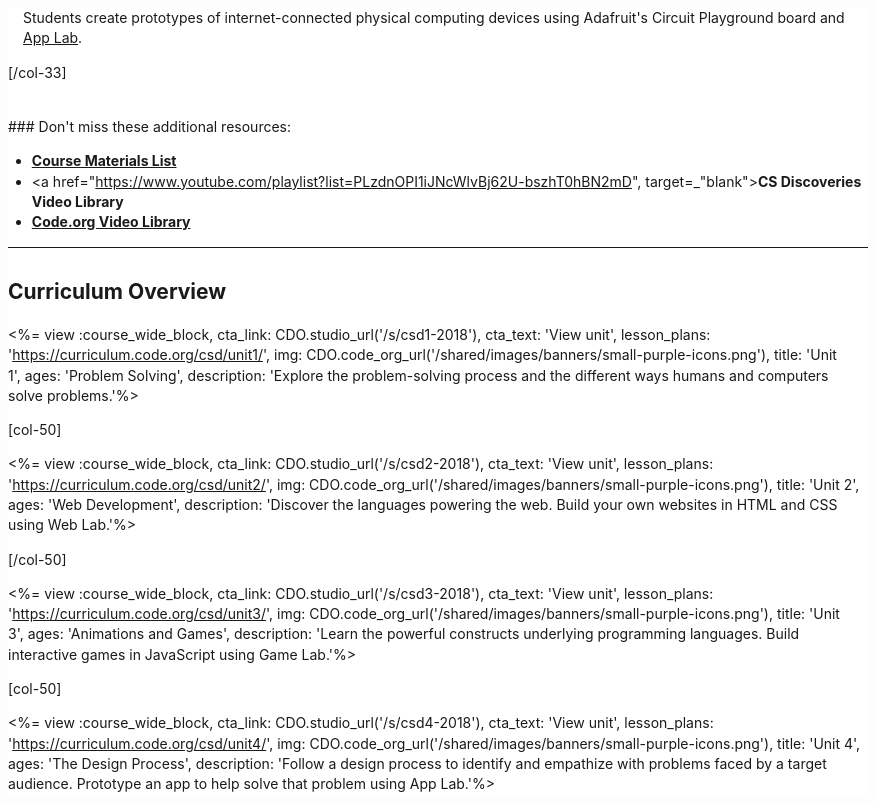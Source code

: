 <div style="margin-left: 15px; margin-top: 5px;">Students create prototypes of internet-connected physical computing devices using Adafruit's Circuit Playground board and <a href="/applab">App Lab</a>.</div>

[/col-33]

<p style="clear:both"></p>
<br>
### Don't miss these additional resources:

* [**Course Materials List**](#supplies)
* <a href="https://www.youtube.com/playlist?list=PLzdnOPI1iJNcWlvBj62U-bszhT0hBN2mD", target=_"blank">**CS Discoveries Video Library**</a>
* [**Code.org Video Library**](/educate/resources/videos)

<hr/>

## <a name="content"></a>Curriculum Overview

<div class="col-50" style="padding-right: 20px">

<%= view :course_wide_block, cta_link: CDO.studio_url('/s/csd1-2018'), cta_text: 'View unit', lesson_plans: 'https://curriculum.code.org/csd/unit1/', img: CDO.code_org_url('/shared/images/banners/small-purple-icons.png'), title: 'Unit 1', ages: 'Problem Solving', description: 'Explore the problem-solving process and the different ways humans and computers solve problems.'%>

</div>

[col-50]

<%= view :course_wide_block, cta_link: CDO.studio_url('/s/csd2-2018'), cta_text: 'View unit', lesson_plans: 'https://curriculum.code.org/csd/unit2/', img: CDO.code_org_url('/shared/images/banners/small-purple-icons.png'), title: 'Unit 2', ages: 'Web Development', description: 'Discover the languages powering the web. Build your own websites in HTML and CSS using Web Lab.'%>

[/col-50]

<div style="clear:both"></div>

<div class="col-50" style="padding-right: 20px">

<%= view :course_wide_block, cta_link: CDO.studio_url('/s/csd3-2018'), cta_text: 'View unit', lesson_plans: 'https://curriculum.code.org/csd/unit3/', img: CDO.code_org_url('/shared/images/banners/small-purple-icons.png'), title: 'Unit 3', ages: 'Animations and Games', description: 'Learn the powerful constructs underlying programming languages. Build interactive games in JavaScript using Game Lab.'%>

</div>

[col-50]

<%= view :course_wide_block, cta_link: CDO.studio_url('/s/csd4-2018'), cta_text: 'View unit', lesson_plans: 'https://curriculum.code.org/csd/unit4/', img: CDO.code_org_url('/shared/images/banners/small-purple-icons.png'), title: 'Unit 4', ages: 'The Design Process', description: 'Follow a design process to identify and empathize with problems faced by a target audience. Prototype an app to help solve that problem using App Lab.'%>
